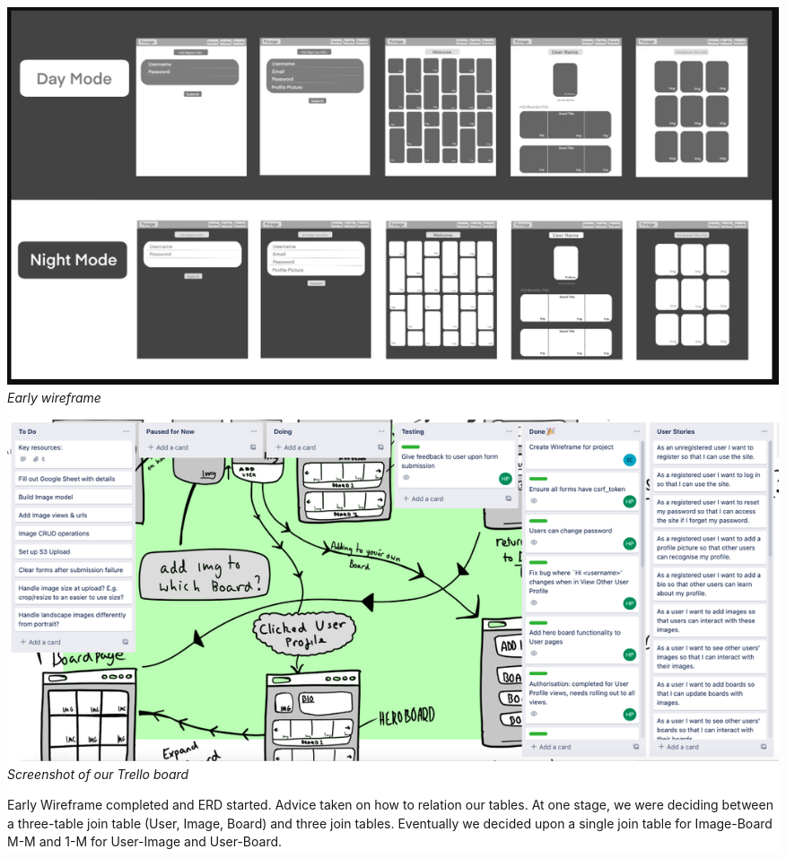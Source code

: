 
![Wireframe](readme/wireframe.png)      
_Early wireframe_       



![Trello board](readme/trello.png)      
_Screenshot of our Trello board_        

Early Wireframe completed and ERD started. Advice taken on how to relation our tables. At one stage, we were deciding between a three-table join table (User, Image, Board) and three join tables. Eventually we decided upon a single join table for Image-Board M-M and 1-M for User-Image and User-Board.
